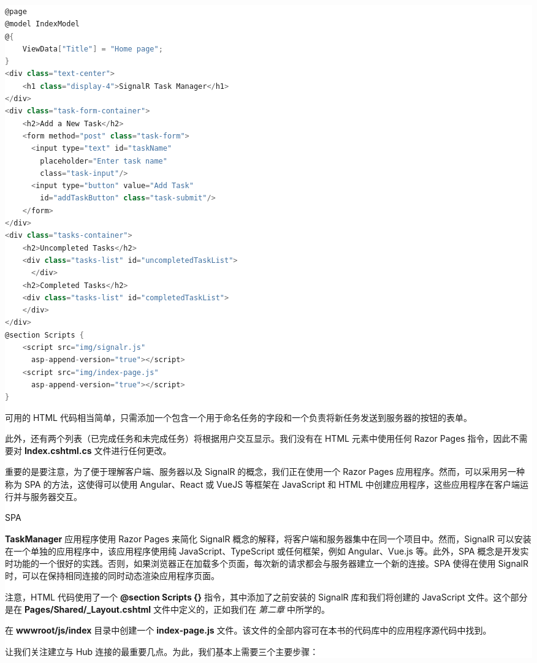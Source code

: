 ```cs
@page
@model IndexModel
@{
    ViewData["Title"] = "Home page";
}
<div class="text-center">
    <h1 class="display-4">SignalR Task Manager</h1>
</div>
<div class="task-form-container">
    <h2>Add a New Task</h2>
    <form method="post" class="task-form">
      <input type="text" id="taskName"
        placeholder="Enter task name"
        class="task-input"/>
      <input type="button" value="Add Task"
        id="addTaskButton" class="task-submit"/>
    </form>
</div>
<div class="tasks-container">
    <h2>Uncompleted Tasks</h2>
    <div class="tasks-list" id="uncompletedTaskList">
      </div>
    <h2>Completed Tasks</h2>
    <div class="tasks-list" id="completedTaskList">
    </div>
</div>
@section Scripts {
    <script src="img/signalr.js"
      asp-append-version="true"></script>
    <script src="img/index-page.js"
      asp-append-version="true"></script>
}
```

可用的 HTML 代码相当简单，只需添加一个包含一个用于命名任务的字段和一个负责将新任务发送到服务器的按钮的表单。

此外，还有两个列表（已完成任务和未完成任务）将根据用户交互显示。我们没有在 HTML 元素中使用任何 Razor Pages 指令，因此不需要对 **Index.cshtml.cs** 文件进行任何更改。

重要的是要注意，为了便于理解客户端、服务器以及 SignalR 的概念，我们正在使用一个 Razor Pages 应用程序。然而，可以采用另一种称为 SPA 的方法，这使得可以使用 Angular、React 或 VueJS 等框架在 JavaScript 和 HTML 中创建应用程序，这些应用程序在客户端运行并与服务器交互。

SPA

**TaskManager** 应用程序使用 Razor Pages 来简化 SignalR 概念的解释，将客户端和服务器集中在同一个项目中。然而，SignalR 可以安装在一个单独的应用程序中，该应用程序使用纯 JavaScript、TypeScript 或任何框架，例如 Angular、Vue.js 等。此外，SPA 概念是开发实时功能的一个很好的实践。否则，如果浏览器正在加载多个页面，每次新的请求都会与服务器建立一个新的连接。SPA 使得在使用 SignalR 时，可以在保持相同连接的同时动态渲染应用程序页面。

注意，HTML 代码使用了一个 **@section Scripts {}** 指令，其中添加了之前安装的 SignalR 库和我们将创建的 JavaScript 文件。这个部分是在 **Pages/Shared/_Layout.cshtml** 文件中定义的，正如我们在 *第二章* 中所学的。

在 **wwwroot/js/index** 目录中创建一个 **index-page.js** 文件。该文件的全部内容可在本书的代码库中的应用程序源代码中找到。

让我们关注建立与 Hub 连接的最重要几点。为此，我们基本上需要三个主要步骤：
